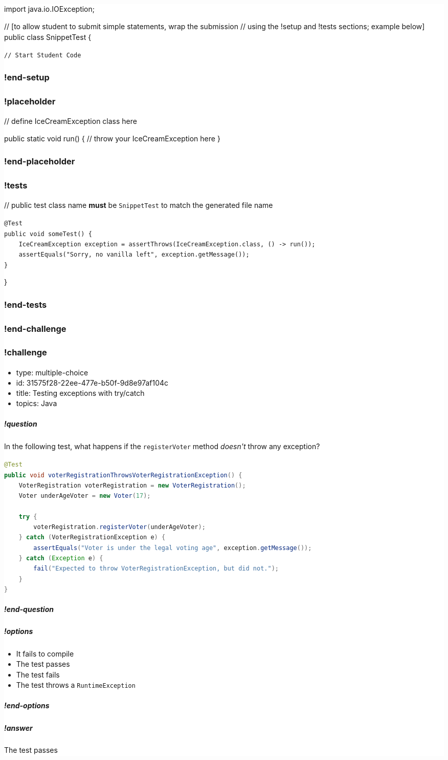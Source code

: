 import java.io.IOException;

// [to allow student to submit simple statements, wrap the submission
//  using the !setup and !tests sections; example below]
public class SnippetTest {

    // Start Student Code
### !end-setup
### !placeholder
// define IceCreamException class here

public static void run() {
     // throw your IceCreamException here
}
### !end-placeholder

### !tests
// public test class name **must** be `SnippetTest` to match the generated file name

    @Test
    public void someTest() {
        IceCreamException exception = assertThrows(IceCreamException.class, () -> run());
        assertEquals("Sorry, no vanilla left", exception.getMessage());
    }
}
### !end-tests
### !end-challenge

### !challenge
* type: multiple-choice
* id: 31575f28-22ee-477e-b50f-9d8e97af104c
* title: Testing exceptions with try/catch
* topics: Java
##### !question
In the following test, what happens if the `registerVoter` method _doesn't_ throw
any exception?

```java
@Test
public void voterRegistrationThrowsVoterRegistrationException() {
    VoterRegistration voterRegistration = new VoterRegistration();
    Voter underAgeVoter = new Voter(17);

    try {
        voterRegistration.registerVoter(underAgeVoter);
    } catch (VoterRegistrationException e) {
        assertEquals("Voter is under the legal voting age", exception.getMessage());
    } catch (Exception e) {
        fail("Expected to throw VoterRegistrationException, but did not.");
    }
}
```
##### !end-question
##### !options
* It fails to compile
* The test passes
* The test fails
* The test throws a `RuntimeException`
##### !end-options
##### !answer
The test passes